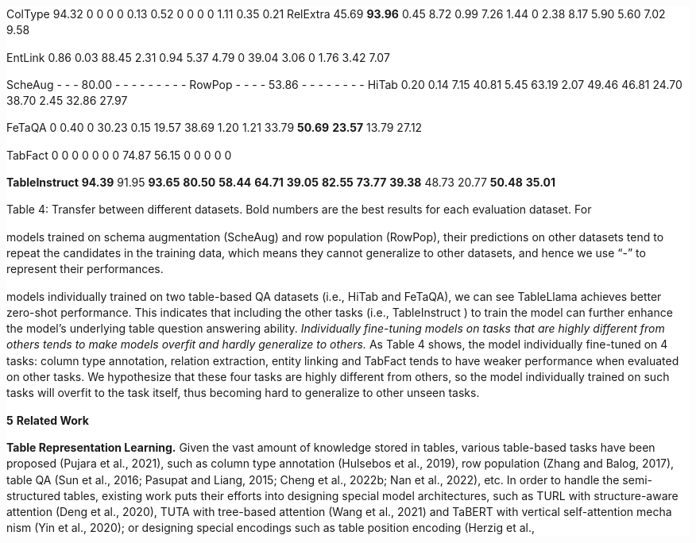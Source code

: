 
ColType 94.32 0 0 0 0 0.13 0.52 0 0 0 0 1.11 0.35 0.21
RelExtra 45.69 **93.96** 0.45 8.72 0.99 7.26 1.44 0 2.38 8.17 5.90 5.60 7.02 9.58

EntLink 0.86 0.03 88.45 2.31 0.94 5.37 4.79 0 39.04 3.06 0 1.76 3.42 7.07

ScheAug - - - 80.00 - - - - - - - - - RowPop - - - - 53.86 - - - - - - - - HiTab 0.20 0.14 7.15 40.81 5.45 63.19 2.07 49.46 46.81 24.70 38.70 2.45 32.86 27.97

FeTaQA 0 0.40 0 30.23 0.15 19.57 38.69 1.20 1.21 33.79 **50.69** **23.57** 13.79 27.12

TabFact 0 0 0 0 0 0 0 74.87 56.15 0 0 0 0 0


**TableInstruct** **94.39** 91.95 **93.65** **80.50** **58.44** **64.71** **39.05** **82.55** **73.77** **39.38** 48.73 20.77 **50.48** **35.01**


Table 4: Transfer between different datasets. Bold numbers are the best results for each evaluation dataset. For

models trained on schema augmentation (ScheAug) and row population (RowPop), their predictions on other
datasets tend to repeat the candidates in the training data, which means they cannot generalize to other datasets, and
hence we use “-” to represent their performances.



models individually trained on two table-based
QA datasets (i.e., HiTab and FeTaQA), we can
see TableLlama achieves better zero-shot performance. This indicates that including the other tasks
(i.e., TableInstruct ) to train the model can further enhance the model’s underlying table question
answering ability.
_Individually fine-tuning models on tasks that are_
_highly different from others tends to make models_
_overfit and hardly generalize to others._ As Table
4 shows, the model individually fine-tuned on 4
tasks: column type annotation, relation extraction,
entity linking and TabFact tends to have weaker
performance when evaluated on other tasks. We
hypothesize that these four tasks are highly different from others, so the model individually trained
on such tasks will overfit to the task itself, thus
becoming hard to generalize to other unseen tasks.


**5** **Related Work**


**Table Representation Learning.** Given the vast
amount of knowledge stored in tables, various
table-based tasks have been proposed (Pujara et al.,
2021), such as column type annotation (Hulsebos et al., 2019), row population (Zhang and Balog, 2017), table QA (Sun et al., 2016; Pasupat
and Liang, 2015; Cheng et al., 2022b; Nan et al.,
2022), etc. In order to handle the semi-structured
tables, existing work puts their efforts into designing special model architectures, such as TURL
with structure-aware attention (Deng et al., 2020),
TUTA with tree-based attention (Wang et al., 2021)
and TaBERT with vertical self-attention mecha
nism (Yin et al., 2020); or designing special encodings such as table position encoding (Herzig et al.,
